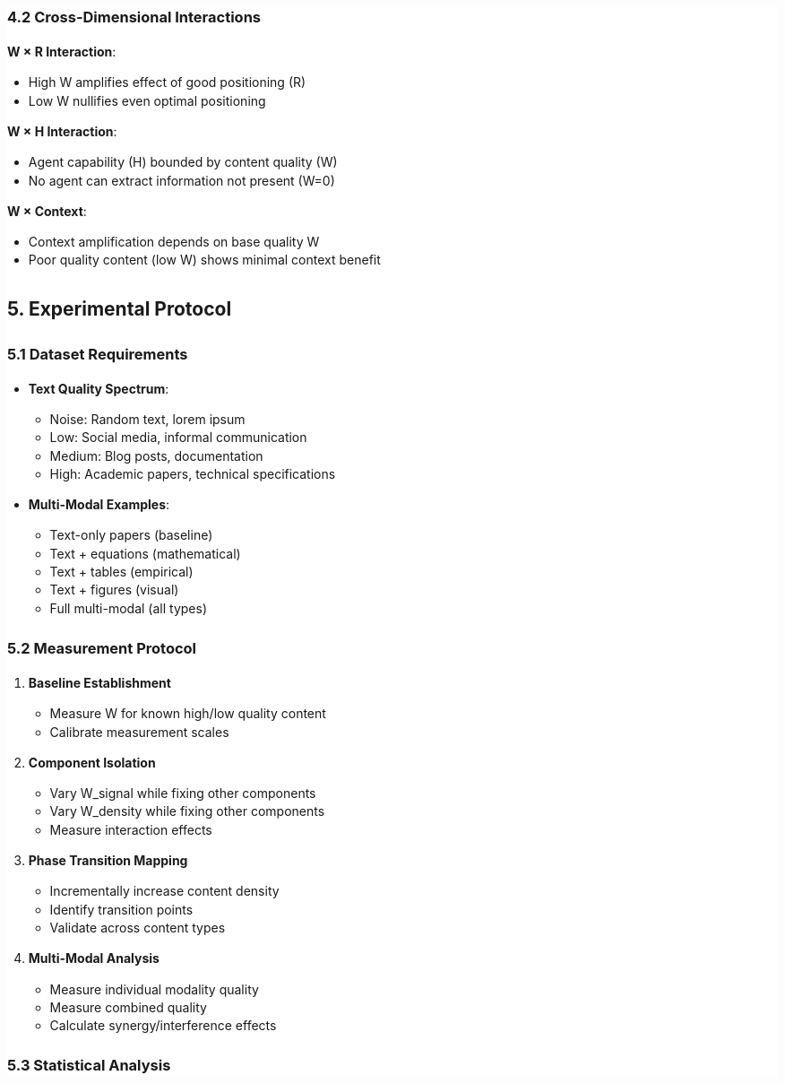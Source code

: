 ### 4.2 Cross-Dimensional Interactions

**W × R Interaction**:
- High W amplifies effect of good positioning (R)
- Low W nullifies even optimal positioning

**W × H Interaction**:
- Agent capability (H) bounded by content quality (W)
- No agent can extract information not present (W=0)

**W × Context**:
- Context amplification depends on base quality W
- Poor quality content (low W) shows minimal context benefit

## 5. Experimental Protocol

### 5.1 Dataset Requirements

- **Text Quality Spectrum**: 
  - Noise: Random text, lorem ipsum
  - Low: Social media, informal communication
  - Medium: Blog posts, documentation
  - High: Academic papers, technical specifications

- **Multi-Modal Examples**:
  - Text-only papers (baseline)
  - Text + equations (mathematical)
  - Text + tables (empirical)
  - Text + figures (visual)
  - Full multi-modal (all types)

### 5.2 Measurement Protocol

1. **Baseline Establishment**
   - Measure W for known high/low quality content
   - Calibrate measurement scales

2. **Component Isolation**
   - Vary W_signal while fixing other components
   - Vary W_density while fixing other components
   - Measure interaction effects

3. **Phase Transition Mapping**
   - Incrementally increase content density
   - Identify transition points
   - Validate across content types

4. **Multi-Modal Analysis**
   - Measure individual modality quality
   - Measure combined quality
   - Calculate synergy/interference effects

### 5.3 Statistical Analysis
